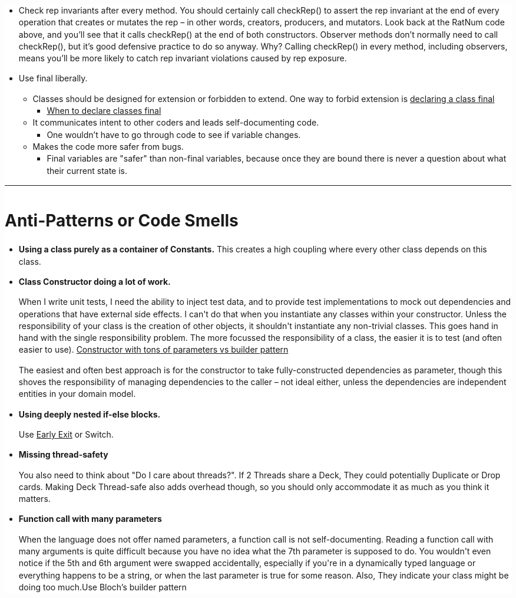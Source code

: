 * Check rep invariants after every method. You should certainly call checkRep() to assert the rep invariant at the end of every operation that creates or mutates the rep – in other words, creators, producers, and mutators. Look back at the RatNum code above, and you’ll see that it calls checkRep() at the end of both constructors. Observer methods don’t normally need to call checkRep(), but it’s good defensive practice to do so anyway. Why? Calling checkRep() in every method, including observers, means you’ll be more likely to catch rep invariant violations caused by rep exposure.


* Use final liberally. 
    * Classes should be designed for extension or forbidden to extend. One way to forbid extension is [declaring a class final](https://softwareengineering.stackexchange.com/questions/284156/declaring-a-class-final)
        * [When to declare classes final](https://ocramius.github.io/blog/when-to-declare-classes-final/)
    * It communicates intent to other coders and leads self-documenting code. 
        * One wouldn’t have to go through code to see if variable changes. 
    *  Makes the code more safer from bugs.   
        * Final variables are "safer" than non-final variables, because once they are bound there is never a question about what their current state is.


------

# Anti-Patterns or Code Smells

* **Using a class purely as a container of Constants.** This creates a high coupling where every other class depends on this class. 

* **Class Constructor doing a lot of work.** 

    When I write unit tests, I need the ability to inject test data, and to provide test implementations to mock out dependencies and operations that have external side effects. I can't do that when you instantiate any classes within your constructor. Unless the responsibility of your class is the creation of other objects, it shouldn't instantiate any non-trivial classes. This goes hand in hand with the single responsibility problem. The more focussed the responsibility of a class, the easier it is to test (and often easier to use). [Constructor with tons of parameters vs builder pattern](https://softwareengineering.stackexchange.com/questions/311297/constructor-with-tons-of-parameters-vs-builder-pattern)
    
     The easiest and often best approach is for the constructor to take fully-constructed dependencies as parameter, though this shoves the responsibility of managing dependencies to the caller – not ideal either, unless the dependencies are independent entities in your domain model.

* **Using deeply nested if-else blocks.**  

    Use [Early Exit](https://www.quora.com/What-s-the-coolest-coding-pattern-you-ve-seen/answer/James-Liu-20?ch=10&share=2f4c64d2&srid=3HW0) or Switch.

* **Missing thread-safety** 

    You also need to think about "Do I care about threads?". If 2 Threads share a Deck, They could potentially Duplicate or Drop cards. Making Deck Thread-safe also adds overhead though, so you should only accommodate it as much as you think it matters.

* **Function call with many parameters**

    When the language does not offer named parameters, a function call is not self-documenting. Reading a function call with many arguments is quite difficult because you have no idea what the 7th parameter is supposed to do. You wouldn't even notice if the 5th and 6th argument were swapped accidentally, especially if you're in a dynamically typed language or everything happens to be a string, or when the last parameter is true for some reason. Also, They indicate your class might be doing too much.Use Bloch’s builder pattern
